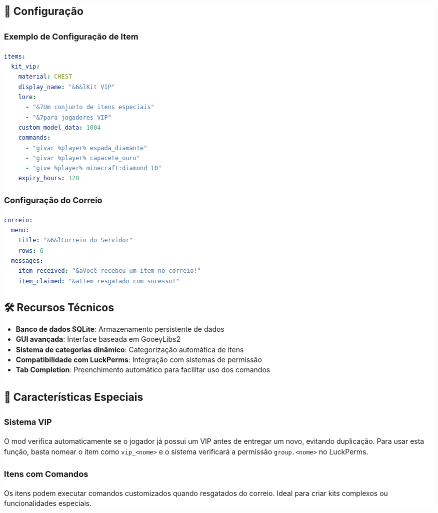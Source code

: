## 📝 Configuração

### Exemplo de Configuração de Item
```yaml
items:
  kit_vip:
    material: CHEST
    display_name: "&6&lKit VIP"
    lore:
      - "&7Um conjunto de itens especiais"
      - "&7para jogadores VIP"
    custom_model_data: 1004
    commands:
      - "givar %player% espada_diamante"
      - "givar %player% capacete_ouro"
      - "give %player% minecraft:diamond 10"
    expiry_hours: 120
```

### Configuração do Correio
```yaml
correio:
  menu:
    title: "&6&lCorreio do Servidor"
    rows: 6
  messages:
    item_received: "&aVocê recebeu um item no correio!"
    item_claimed: "&aItem resgatado com sucesso!"
```

## 🛠️ Recursos Técnicos

- **Banco de dados SQLite**: Armazenamento persistente de dados
- **GUI avançada**: Interface baseada em GooeyLibs2
- **Sistema de categorias dinâmico**: Categorização automática de itens
- **Compatibilidade com LuckPerms**: Integração com sistemas de permissão
- **Tab Completion**: Preenchimento automático para facilitar uso dos comandos

## 💎 Características Especiais

### Sistema VIP
O mod verifica automaticamente se o jogador já possui um VIP antes de entregar um novo, evitando duplicação. Para usar esta função, basta nomear o item como `vip_<nome>` e o sistema verificará a permissão `group.<nome>` no LuckPerms.

### Itens com Comandos
Os itens podem executar comandos customizados quando resgatados do correio. Ideal para criar kits complexos ou funcionalidades especiais.
